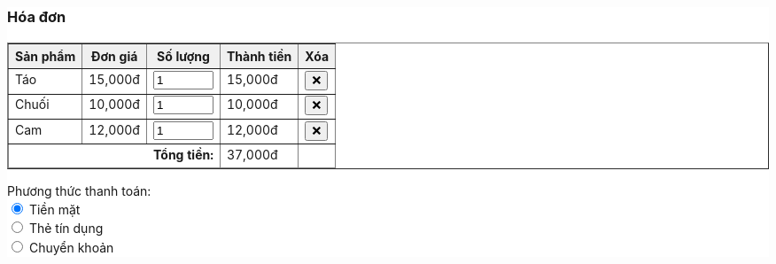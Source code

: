 <h3>Hóa đơn</h3>
<table id="invoiceTable" border="1"  style="width: 100%; border-collapse: collapse; margin-bottom: 15px;">
  <thead style="background-color: #f0f0f0;">
    <tr>
      <th>Sản phẩm</th>
      <th>Đơn giá</th>
      <th>Số lượng</th>
      <th>Thành tiền</th>
      <th>Xóa</th>
    </tr>
  </thead>
  <tbody>
    <tr>
      <td>Táo</td>
      <td>15,000đ</td>
      <td><input type="number" value="1" min="1" style="width: 60px;"  /></td>
      <td>15,000đ</td>
      <td><button >❌</button></td>
    </tr>
    <tr>
      <td>Chuối</td>
      <td>10,000đ</td>
      <td><input type="number" value="1" min="1" style="width: 60px;"></td>
      <td>10,000đ</td>
      <td><button>❌</button></td>
    </tr>
    <tr>
      <td>Cam</td>
      <td>12,000đ</td>
      <td><input type="number" value="1" min="1" style="width: 60px;" /></td>
      <td>12,000đ</td>
      <td><button >❌</button></td>
    </tr>
  </tbody>
  <tfoot>
    <tr>
      <td colspan="3" style="text-align: right; font-weight: bold;">Tổng tiền:</td>
      <td id="totalAmount">37,000đ</td>
      <td></td>
    </tr>
  </tfoot>
</table>

  
  <div style="margin-bottom: 20px;">
    <label>Phương thức thanh toán:</label><br />
    <input type="radio" id="paymentCash" name="paymentMethod" value="Tiền mặt" checked />
    <label for="paymentCash">Tiền mặt</label><br />
    <input type="radio" id="paymentCard" name="paymentMethod" value="Thẻ tín dụng" />
    <label for="paymentCard">Thẻ tín dụng</label><br />
    <input type="radio" id="paymentOnline" name="paymentMethod" value="Chuyển khoản" />
    <label for="paymentOnline">Chuyển khoản</label>
  </div>

